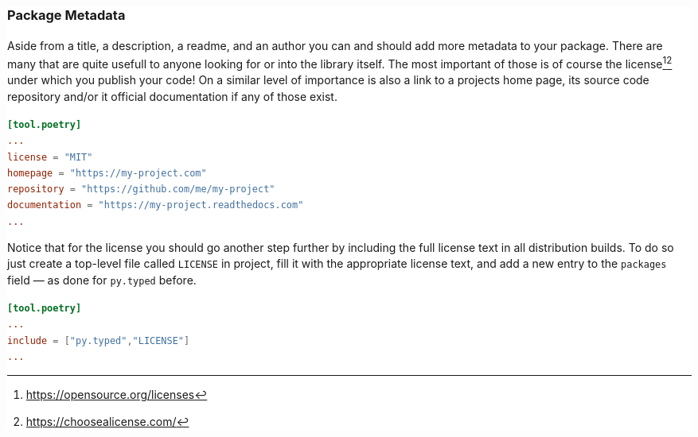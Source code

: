 ### Package Metadata

Aside from a title, a description, a readme, and an author you can and should add more metadata to your package. There are many that are quite usefull to anyone looking for or into the library itself. The most important of those is of course the license[^which-license][^choose-a-license] under which you publish your code! On a similar level of importance is also a link to a projects home page, its source code repository and/or it official documentation if any of those exist.

```toml
[tool.poetry]
...
license = "MIT"
homepage = "https://my-project.com"
repository = "https://github.com/me/my-project"
documentation = "https://my-project.readthedocs.com"
...
```

Notice that for the license you should go another step further by including the full license text in all distribution builds. To do so just create a top-level file called `LICENSE` in project, fill it with the appropriate license text, and add a new entry to the `packages` field — as done for `py.typed` before.

```toml
[tool.poetry]
...
include = ["py.typed","LICENSE"]
...
```


[^pyenv]: https://github.com/pyenv/pyenv
[^pyenv-win]: https://github.com/pyenv-win/pyenv-win
[^venv]: https://docs.python.org/3/library/venv.html
[^pip]: https://pip.pypa.io/en/latest/
[^pyprojecttoml]: https://pip.pypa.io/en/stable/reference/build-system/pyproject-toml/
[^pipenv]: https://pipenv.pypa.io/en/latest/
[^poetry]: https://python-poetry.org/
[^poetry-install]: https://python-poetry.org/docs/#installing-with-the-official-installer
[^pypi]: https://pypi.org/
[^black]: https://github.com/psf/black
[^black-integration]: https://black.readthedocs.io/en/stable/integrations/editors.html
[^mypy]: http://mypy-lang.org/
[^pyright]: https://github.com/microsoft/pyright
[^vscode-python]: https://marketplace.visualstudio.com/items?itemName=ms-python.vscode-pylance
[^pyright-integration]: https://github.com/microsoft/pyright#installation
[^pycharm-typehints]: https://www.jetbrains.com/help/pycharm/type-hinting-in-product.html
[^dataclasses]: https://docs.python.org/3/library/dataclasses.html
[^typing]: https://docs.python.org/3/library/typing.html
[^typing_extension]: https://github.com/python/typing_extensions
[^pypi-register]: https://pypi.org/account/register/
[^which-license]: https://opensource.org/licenses
[^choose-a-license]: https://choosealicense.com/
